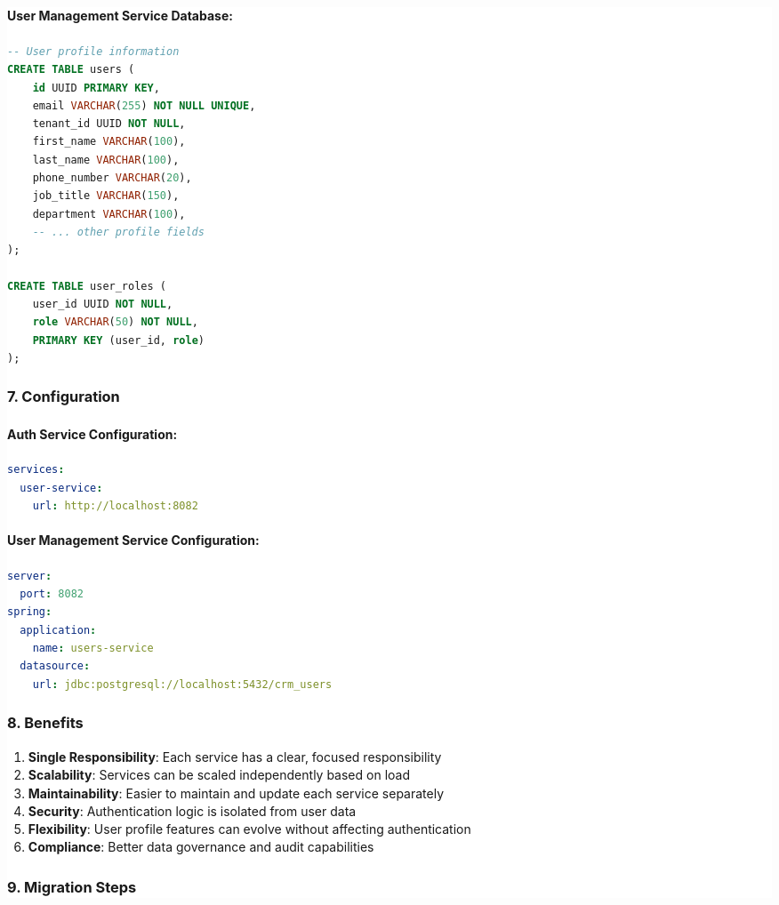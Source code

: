 #### User Management Service Database:
```sql
-- User profile information
CREATE TABLE users (
    id UUID PRIMARY KEY,
    email VARCHAR(255) NOT NULL UNIQUE,
    tenant_id UUID NOT NULL,
    first_name VARCHAR(100),
    last_name VARCHAR(100),
    phone_number VARCHAR(20),
    job_title VARCHAR(150),
    department VARCHAR(100),
    -- ... other profile fields
);

CREATE TABLE user_roles (
    user_id UUID NOT NULL,
    role VARCHAR(50) NOT NULL,
    PRIMARY KEY (user_id, role)
);
```

### 7. Configuration

#### Auth Service Configuration:
```yaml
services:
  user-service:
    url: http://localhost:8082
```

#### User Management Service Configuration:
```yaml
server:
  port: 8082
spring:
  application:
    name: users-service
  datasource:
    url: jdbc:postgresql://localhost:5432/crm_users
```

### 8. Benefits

1. **Single Responsibility**: Each service has a clear, focused responsibility
2. **Scalability**: Services can be scaled independently based on load
3. **Maintainability**: Easier to maintain and update each service separately
4. **Security**: Authentication logic is isolated from user data
5. **Flexibility**: User profile features can evolve without affecting authentication
6. **Compliance**: Better data governance and audit capabilities

### 9. Migration Steps
